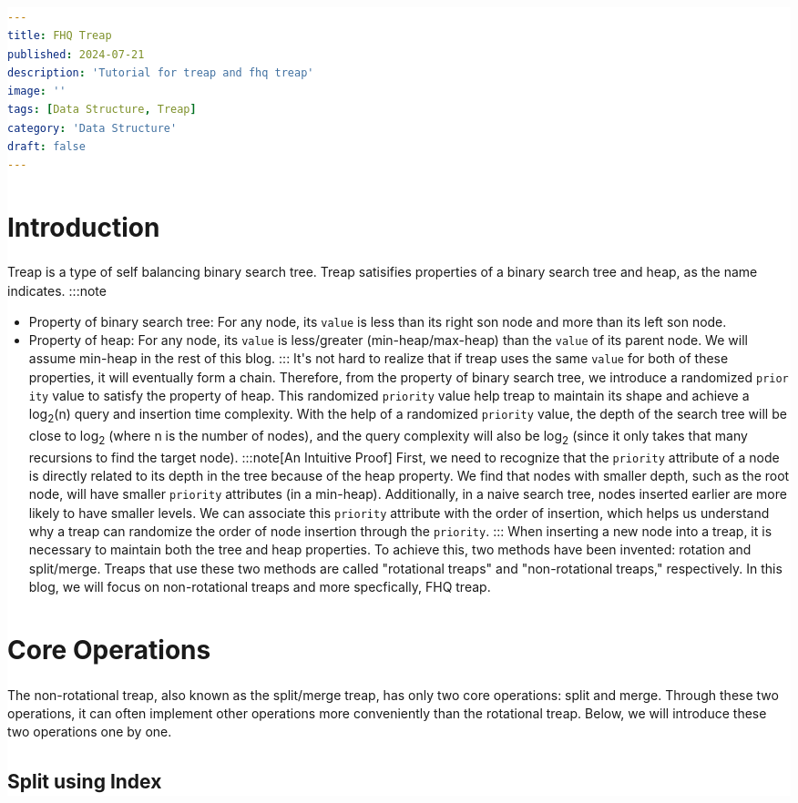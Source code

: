 ```yaml
---
title: FHQ Treap
published: 2024-07-21
description: 'Tutorial for treap and fhq treap'
image: ''
tags: [Data Structure, Treap]
category: 'Data Structure'
draft: false 
---
```



# Introduction
Treap is a type of self balancing binary search tree. Treap satisifies properties of a binary search tree and heap, as the name indicates. 
:::note
- Property of binary search tree: For any node, its `value` is less than its right son node and more than its left son node.
- Property of heap: For any node, its `value` is less/greater (min-heap/max-heap) than the `value` of its parent node. We will assume min-heap in the rest of this blog.
:::
It's not hard to realize that if treap uses the same `value` for both of these properties, it will eventually form a chain. Therefore, from the property of binary search tree, we introduce a randomized `priority` value to satisfy the property of heap. This randomized `priority` value help treap to maintain its shape and achieve a log<sub>2</sub>(n) query and insertion time complexity. With the help of a randomized `priority` value, the depth of the search tree will be close to log<sub>2</sub> (where n is the number of nodes), and the query complexity will also be log<sub>2</sub> (since it only takes that many recursions to find the target node).
:::note[An Intuitive Proof]
First, we need to recognize that the `priority` attribute of a node is directly related to its depth in the tree because of the heap property. 
We find that nodes with smaller depth, such as the root node, will have smaller `priority` attributes (in a min-heap). Additionally, in a naive search tree, nodes inserted earlier are more likely to have smaller levels. We can associate this `priority` attribute with the order of insertion, which helps us understand why a treap can randomize the order of node insertion through the `priority`.
:::
When inserting a new node into a treap, it is necessary to maintain both the tree and heap properties. To achieve this, two methods have been invented: rotation and split/merge. Treaps that use these two methods are called "rotational treaps" and "non-rotational treaps," respectively. In this blog, we will focus on non-rotational treaps and more specfically, FHQ treap.

# Core Operations
The non-rotational treap, also known as the split/merge treap, has only two core operations: split and merge. Through these two operations, it can often implement other operations more conveniently than the rotational treap. Below, we will introduce these two operations one by one.

## Split using Index
